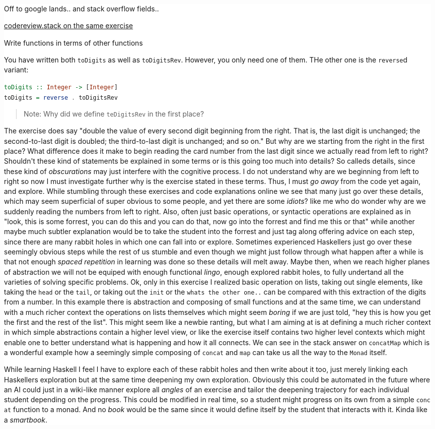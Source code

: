 Off to google lands.. and stack overflow fields..

[codereview.stack on the same exercise](https://codereview.stackexchange.com/questions/176569/validating-credit-card-numbers-haskell)

Write functions in terms of other functions

You have written both `toDigits` as well as `toDigitsRev`. However, you only need one of them. THe other one is the `reverse`d variant:

```haskell
toDigits :: Integer -> [Integer]
toDigits = reverse . toDigitsRev
```

> Note: Why did we define `teDigitsRev` in the first place?

The exercise does say "double the value of every second digit beginning from the right. That is, the last digit is unchanged; the second-to-last digit is doubled; the third-to-last digit is unchanged; and so on." But why are we starting from the right in the first place? What difference does it make to begin reading the card number from the last digit since we actually read from left to right? Shouldn't these kind of statements be explained in some terms or is this going too much into details? So calleds details, since these kind of *obscurations* may just interfere with the cognitive process. I do not understand why are we beginning from left to right so now I must investigate further why is the exercise stated in these terms. Thus, I must *go away* from the code yet again, and explore. While stumbling through these exercises and code explanations online we see that many just go over these details, which may seem superficial of super obvious to some people, and yet there are some *idiots*? like me who do wonder why are we suddenly reading the numbers from left to right. Also, often just basic operations, or syntactic operations are explained as in "look, this is some forrest, you can do this and you can do that, now go into the forrest and find me this or that" while another maybe much subtler explanation would be to take the student into the forrest and just tag along offering advice on each step, since there are many rabbit holes in which one can fall into or explore. Sometimes experienced Haskellers just go over these seemingly obvious steps while the rest of us stumble and even though we might just follow through what happen after a while is that not enough *spaced repetition* in learning was done so these details will melt away. Maybe then, when we reach higher planes of abstraction we will not be equiped with enough functional *lingo*, enough explored rabbit holes, to fully undertand all the varieties of solving specific problems. Ok, only in this exercise I realized basic operation on lists, taking out single elements, like taking the `head` or the `tail`, or taking out the `init` or the `whats the other one..` can be compared with this extraction of the digits from a number. In this example there is abstraction and composing of small functions and at the same time, we can understand with a much richer context the operations on lists themselves which might seem *boring* if we are just told, "hey this is how you get the first and the rest of the list". This might seem like a newbie ranting, but what I am aiming at is at defining a much richer context in which simple abstractions contain a higher level view, or like the exercise itself contains two higher level contexts which might enable one to better understand what is happening and how it all connects. We can see in the stack answer on `concatMap` which is a wonderful example how a seemingly simple composing of `concat` and `map` can take us all the way to the `Monad` itself. 

While learning Haskell I feel I have to explore each of these rabbit holes and then write about it too, just merely linking each Haskellers exploration but at the same time deepening my own exploration. Obviously this could be automated in the future where an AI could just in a wiki-like manner explore all *angles* of an exercise and tailor the deepening trajectory for each individual student depending on the progress. This could be modified in real time, so a student might progress on its own from a simple `concat` function to a monad. And no *book* would be the same since it would define itself by the student that interacts with it. Kinda like a *smartbook*.
